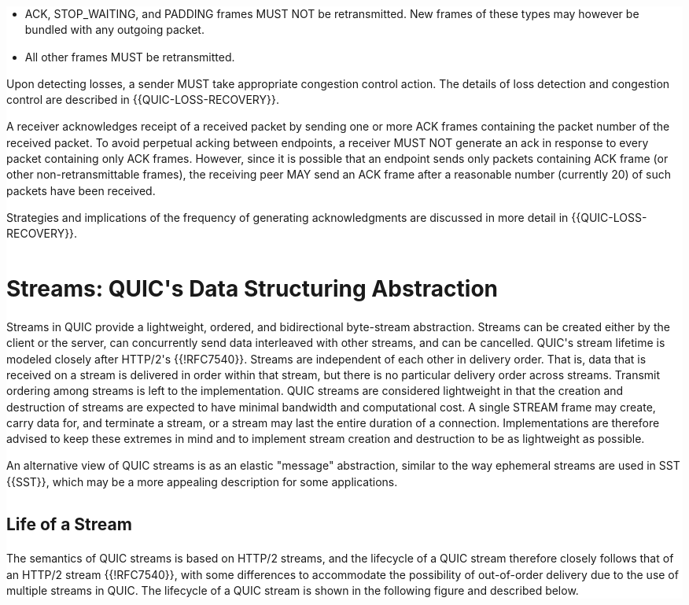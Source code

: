 * ACK, STOP_WAITING, and PADDING frames MUST NOT be retransmitted.
  New frames of these types may however be bundled with any outgoing
  packet.

* All other frames MUST be retransmitted.

Upon detecting losses, a sender MUST take appropriate congestion
control action.  The details of loss detection and congestion control
are described in {{QUIC-LOSS-RECOVERY}}.

A receiver acknowledges receipt of a received packet by sending one
or more ACK frames containing the packet number of the received
packet.  To avoid perpetual acking between endpoints, a receiver MUST
NOT generate an ack in response to every packet containing only ACK
frames.  However, since it is possible that an endpoint sends only
packets containing ACK frame (or other non-retransmittable frames),
the receiving peer MAY send an ACK frame after a reasonable number
(currently 20) of such packets have been received.

Strategies and implications of the frequency of generating
acknowledgments are discussed in more detail in
{{QUIC-LOSS-RECOVERY}}.

# Streams: QUIC's Data Structuring Abstraction

Streams in QUIC provide a lightweight, ordered, and bidirectional
byte-stream abstraction.  Streams can be created either by the client
or the server, can concurrently send data interleaved with other
streams, and can be cancelled.  QUIC's stream lifetime is modeled
closely after HTTP/2's {{!RFC7540}}.  Streams are independent of each
other in delivery order.  That is, data that is received on a stream
is delivered in order within that stream, but there is no particular
delivery order across streams.  Transmit ordering among streams is
left to the implementation.  QUIC streams are considered lightweight
in that the creation and destruction of streams are expected to have
minimal bandwidth and computational cost.  A single STREAM frame may
create, carry data for, and terminate a stream, or a stream may last
the entire duration of a connection.  Implementations are therefore
advised to keep these extremes in mind and to implement stream
creation and destruction to be as lightweight as possible.

An alternative view of QUIC streams is as an elastic "message"
abstraction, similar to the way ephemeral streams are used in SST
{{SST}}, which may be a more appealing description for some
applications.

## Life of a Stream

The semantics of QUIC streams is based on HTTP/2 streams, and the
lifecycle of a QUIC stream therefore closely follows that of an HTTP/2
stream {{!RFC7540}}, with some differences to accommodate the possibility
of out-of-order delivery due to the use of multiple streams in QUIC.
The lifecycle of a QUIC stream is shown in the following figure and
described below.
